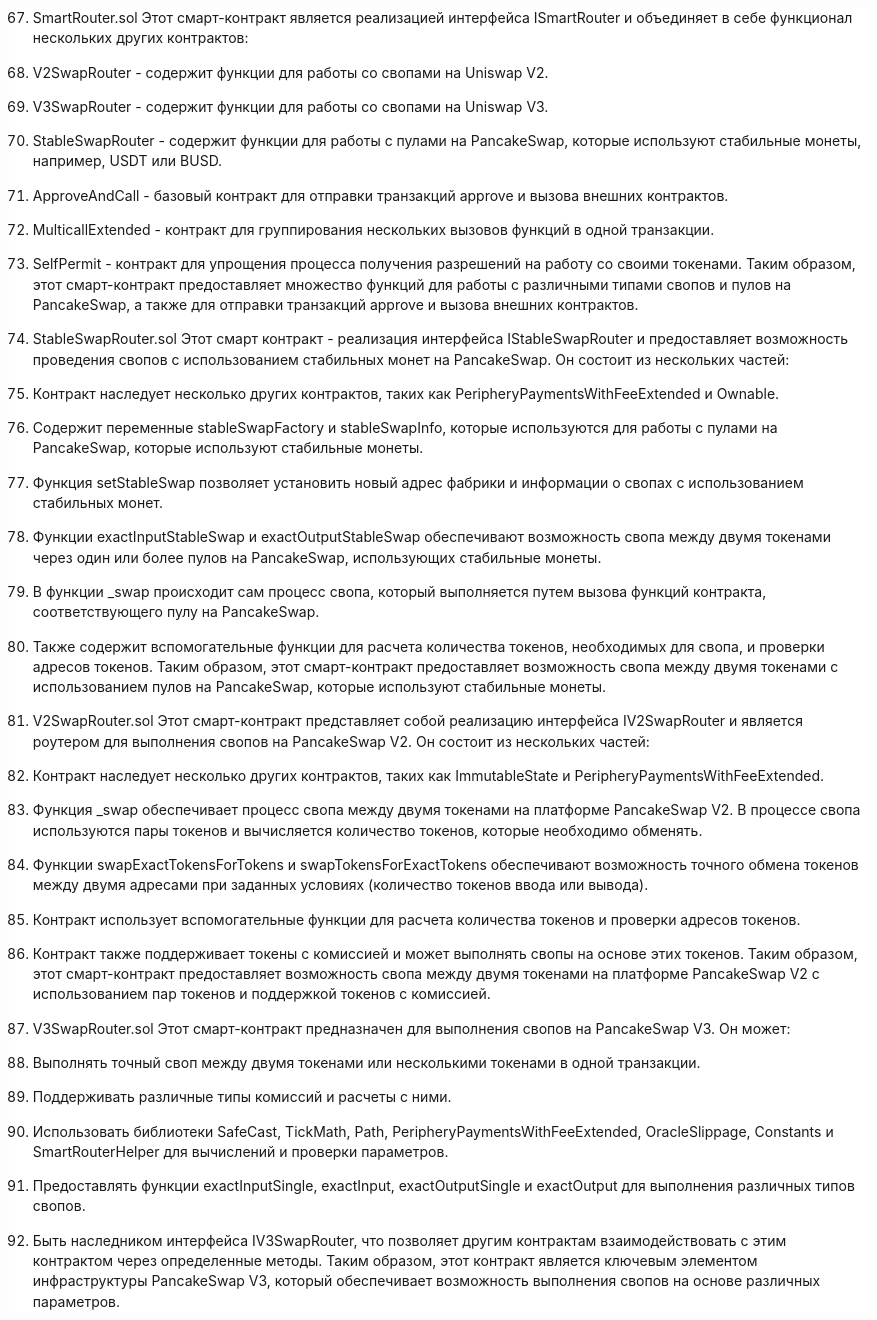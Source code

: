67. SmartRouter.sol
Этот смарт-контракт является реализацией интерфейса ISmartRouter и объединяет в себе функционал нескольких других контрактов:
1. V2SwapRouter - содержит функции для работы со свопами на Uniswap V2.
2. V3SwapRouter - содержит функции для работы со свопами на Uniswap V3.
3. StableSwapRouter - содержит функции для работы с пулами на PancakeSwap, которые используют стабильные монеты, например, USDT или BUSD.
4. ApproveAndCall - базовый контракт для отправки транзакций approve и вызова внешних контрактов.
5. MulticallExtended - контракт для группирования нескольких вызовов функций в одной транзакции.
6. SelfPermit - контракт для упрощения процесса получения разрешений на работу со своими токенами.
Таким образом, этот смарт-контракт предоставляет множество функций для работы с различными типами свопов и пулов на PancakeSwap, а также для отправки транзакций approve и вызова внешних контрактов.

68. StableSwapRouter.sol
Этот смарт контракт - реализация интерфейса IStableSwapRouter и предоставляет возможность проведения свопов с использованием стабильных монет на PancakeSwap. 
Он состоит из нескольких частей:
1. Контракт наследует несколько других контрактов, таких как PeripheryPaymentsWithFeeExtended и Ownable.
2. Содержит переменные stableSwapFactory и stableSwapInfo, которые используются для работы с пулами на PancakeSwap, которые используют стабильные монеты.
3. Функция setStableSwap позволяет установить новый адрес фабрики и информации о свопах с использованием стабильных монет.
4. Функции exactInputStableSwap и exactOutputStableSwap обеспечивают возможность свопа между двумя токенами через один или более пулов на PancakeSwap, использующих стабильные монеты.
5. В функции _swap происходит сам процесс свопа, который выполняется путем вызова функций контракта, соответствующего пулу на PancakeSwap. 
6. Также содержит вспомогательные функции для расчета количества токенов, необходимых для свопа, и проверки адресов токенов.
Таким образом, этот смарт-контракт предоставляет возможность свопа между двумя токенами с использованием пулов на PancakeSwap, которые используют стабильные монеты.

69. V2SwapRouter.sol
Этот смарт-контракт представляет собой реализацию интерфейса IV2SwapRouter и является роутером для выполнения свопов на PancakeSwap V2.
Он состоит из нескольких частей:
1. Контракт наследует несколько других контрактов, таких как ImmutableState и PeripheryPaymentsWithFeeExtended.
2. Функция _swap обеспечивает процесс свопа между двумя токенами на платформе PancakeSwap V2. В процессе свопа используются пары токенов и вычисляется количество токенов, которые необходимо обменять.
3. Функции swapExactTokensForTokens и swapTokensForExactTokens обеспечивают возможность точного обмена токенов между двумя адресами при заданных условиях (количество токенов ввода или вывода).
4. Контракт использует вспомогательные функции для расчета количества токенов и проверки адресов токенов.
5. Контракт также поддерживает токены с комиссией и может выполнять свопы на основе этих токенов.
Таким образом, этот смарт-контракт предоставляет возможность свопа между двумя токенами на платформе PancakeSwap V2 с использованием пар токенов и поддержкой токенов с комиссией.

70. V3SwapRouter.sol
Этот смарт-контракт предназначен для выполнения свопов на PancakeSwap V3. Он может:
1. Выполнять точный своп между двумя токенами или несколькими токенами в одной транзакции.
2. Поддерживать различные типы комиссий и расчеты с ними.
3. Использовать библиотеки SafeCast, TickMath, Path, PeripheryPaymentsWithFeeExtended, OracleSlippage, Constants и SmartRouterHelper для вычислений и проверки параметров.
4. Предоставлять функции exactInputSingle, exactInput, exactOutputSingle и exactOutput для выполнения различных типов свопов.
5. Быть наследником интерфейса IV3SwapRouter, что позволяет другим контрактам взаимодействовать с этим контрактом через определенные методы.
Таким образом, этот контракт является ключевым элементом инфраструктуры PancakeSwap V3, который обеспечивает возможность выполнения свопов на основе различных параметров.
